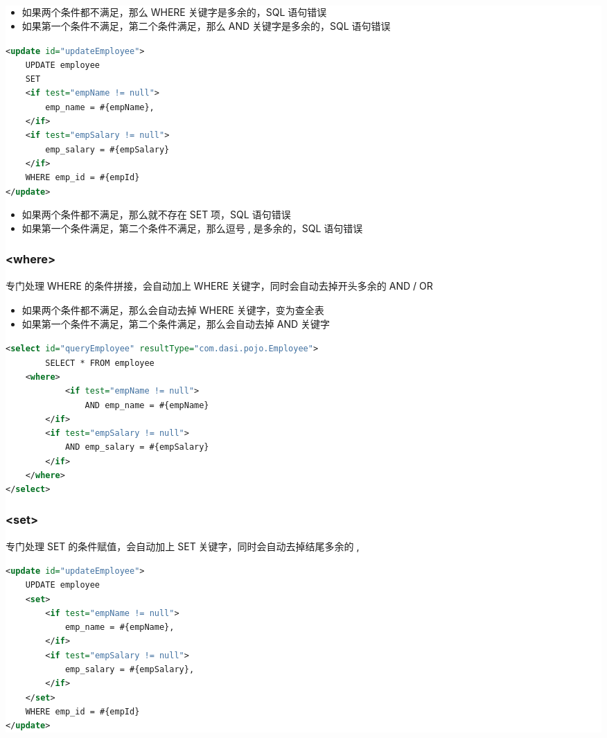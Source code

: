 - 如果两个条件都不满足，那么 WHERE 关键字是多余的，SQL 语句错误
- 如果第一个条件不满足，第二个条件满足，那么 AND 关键字是多余的，SQL 语句错误

```xml
<update id="updateEmployee">
    UPDATE employee
    SET
    <if test="empName != null">
        emp_name = #{empName},
    </if>
    <if test="empSalary != null">
        emp_salary = #{empSalary}
    </if>
    WHERE emp_id = #{empId}
</update>
```

- 如果两个条件都不满足，那么就不存在 SET 项，SQL 语句错误
- 如果第一个条件满足，第二个条件不满足，那么逗号 , 是多余的，SQL 语句错误

### \<where>

专门处理 WHERE 的条件拼接，会自动加上 WHERE 关键字，同时会自动去掉开头多余的 AND / OR

- 如果两个条件都不满足，那么会自动去掉 WHERE 关键字，变为查全表
- 如果第一个条件不满足，第二个条件满足，那么会自动去掉 AND 关键字

```xml
<select id="queryEmployee" resultType="com.dasi.pojo.Employee">
		SELECT * FROM employee
  	<where>
  			<if test="empName != null">
      			AND emp_name = #{empName}
      	</if>
      	<if test="empSalary != null">
          	AND emp_salary = #{empSalary}
      	</if>
  	</where>
</select>
```

### \<set>

专门处理 SET 的条件赋值，会自动加上 SET 关键字，同时会自动去掉结尾多余的 ,

```xml
<update id="updateEmployee">
    UPDATE employee
    <set>
        <if test="empName != null">
            emp_name = #{empName},
        </if>
        <if test="empSalary != null">
            emp_salary = #{empSalary},
        </if>
    </set>
    WHERE emp_id = #{empId}
</update>
```
